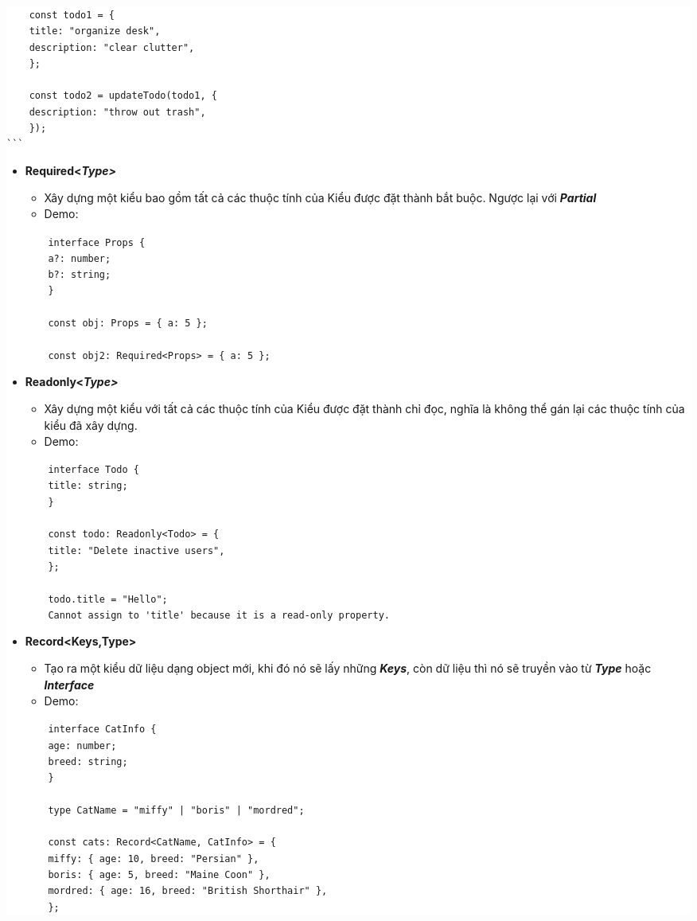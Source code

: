         const todo1 = {
        title: "organize desk",
        description: "clear clutter",
        };
        
        const todo2 = updateTodo(todo1, {
        description: "throw out trash",
        });
    ```
- **Required<*Type>***
    + Xây dựng một kiểu bao gồm tất cả các thuộc tính của Kiểu được đặt thành bắt buộc. Ngược lại với ***Partial***
    + Demo:
    ```TS
        interface Props {
        a?: number;
        b?: string;
        }

        const obj: Props = { a: 5 };

        const obj2: Required<Props> = { a: 5 };
    ```

- **Readonly<*Type>***
    + Xây dựng một kiểu với tất cả các thuộc tính của Kiểu được đặt thành chỉ đọc, nghĩa là không thể gán lại các thuộc tính của kiểu đã xây dựng.
    + Demo:
    ```TS
        interface Todo {
        title: string;
        }

        const todo: Readonly<Todo> = {
        title: "Delete inactive users",
        };

        todo.title = "Hello";
        Cannot assign to 'title' because it is a read-only property.
    ```

- **Record<Keys,Type>**
    + Tạo ra một kiểu dữ liệu dạng object mới, khi đó nó sẽ lấy những ***Keys***, còn dữ liệu thì nó sẽ truyền vào từ ***Type*** hoặc ***Interface***
    + Demo:
    ```TS
        interface CatInfo {
        age: number;
        breed: string;
        }

        type CatName = "miffy" | "boris" | "mordred";

        const cats: Record<CatName, CatInfo> = {
        miffy: { age: 10, breed: "Persian" },
        boris: { age: 5, breed: "Maine Coon" },
        mordred: { age: 16, breed: "British Shorthair" },
        };
